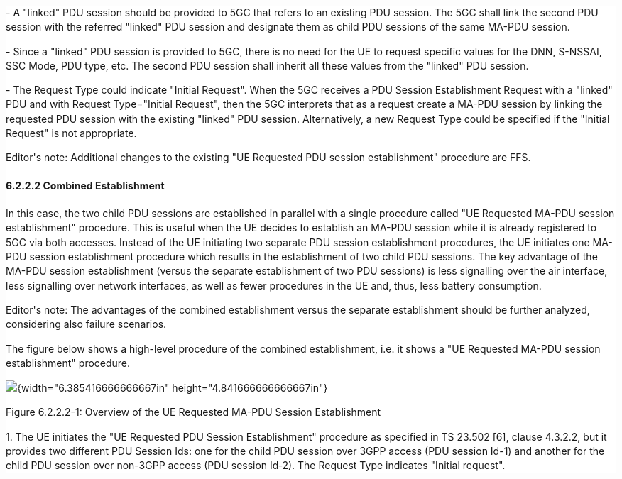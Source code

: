\- A \"linked\" PDU session should be provided to 5GC that refers to an
existing PDU session. The 5GC shall link the second PDU session with the
referred \"linked\" PDU session and designate them as child PDU sessions
of the same MA-PDU session.

\- Since a \"linked\" PDU session is provided to 5GC, there is no need
for the UE to request specific values for the DNN, S-NSSAI, SSC Mode,
PDU type, etc. The second PDU session shall inherit all these values
from the \"linked\" PDU session.

\- The Request Type could indicate \"Initial Request\". When the 5GC
receives a PDU Session Establishment Request with a \"linked\" PDU and
with Request Type=\"Initial Request\", then the 5GC interprets that as a
request create a MA-PDU session by linking the requested PDU session
with the existing \"linked\" PDU session. Alternatively, a new Request
Type could be specified if the \"Initial Request\" is not appropriate.

Editor\'s note: Additional changes to the existing \"UE Requested PDU
session establishment\" procedure are FFS.

#### 6.2.2.2 Combined Establishment

In this case, the two child PDU sessions are established in parallel
with a single procedure called \"UE Requested MA-PDU session
establishment\" procedure. This is useful when the UE decides to
establish an MA-PDU session while it is already registered to 5GC via
both accesses. Instead of the UE initiating two separate PDU session
establishment procedures, the UE initiates one MA-PDU session
establishment procedure which results in the establishment of two child
PDU sessions. The key advantage of the MA-PDU session establishment
(versus the separate establishment of two PDU sessions) is less
signalling over the air interface, less signalling over network
interfaces, as well as fewer procedures in the UE and, thus, less
battery consumption.

Editor\'s note: The advantages of the combined establishment versus the
separate establishment should be further analyzed, considering also
failure scenarios.

The figure below shows a high-level procedure of the combined
establishment, i.e. it shows a \"UE Requested MA-PDU session
establishment\" procedure.

![](media/image22.wmf){width="6.385416666666667in"
height="4.841666666666667in"}

Figure 6.2.2.2-1: Overview of the UE Requested MA-PDU Session
Establishment

1\. The UE initiates the \"UE Requested PDU Session Establishment\"
procedure as specified in TS 23.502 \[6\], clause 4.3.2.2, but it
provides two different PDU Session Ids: one for the child PDU session
over 3GPP access (PDU session Id-1) and another for the child PDU
session over non-3GPP access (PDU session Id‑2). The Request Type
indicates \"Initial request\".

